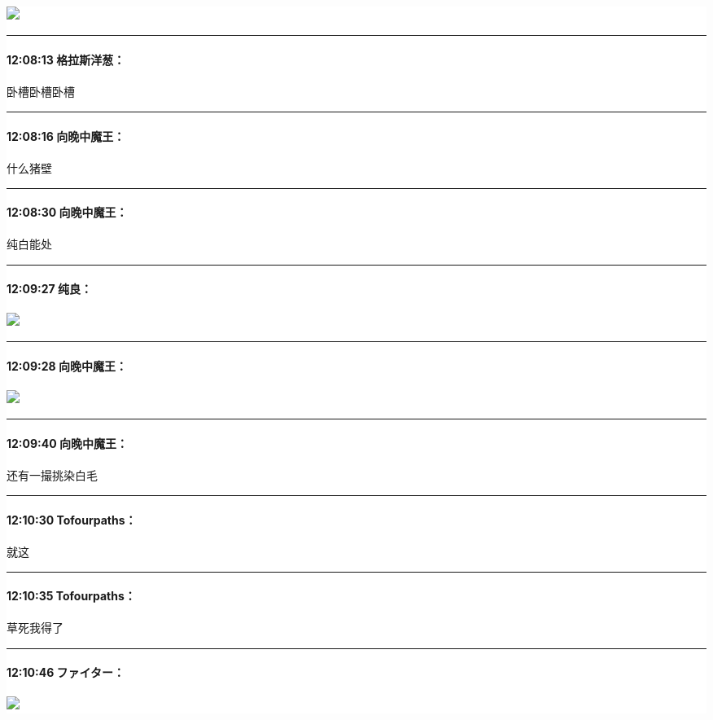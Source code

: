 ![](http://gchat.qpic.cn/gchatpic_new/1759772708/614391357-2244566516-E55969BEB1046FE392271F07D1A3F28D/0?term=2")

*****

#### 12:08:13  格拉斯洋葱：

卧槽卧槽卧槽

*****

#### 12:08:16  向晚中魔王：

什么猪壁

*****

#### 12:08:30  向晚中魔王：

纯白能处

*****

#### 12:09:27  纯良：

![](http://gchat.qpic.cn/gchatpic_new/215585174/614391357-2975589218-35E56FA5EB4FDEC1CE9524CE815EA6E2/0?term=2")

*****

#### 12:09:28  向晚中魔王：

![](http://gchat.qpic.cn/gchatpic_new/1759772708/614391357-2480695725-1EA04C3F66B746F33B0797B8AF71D9E9/0?term=2")

*****

#### 12:09:40  向晚中魔王：

还有一撮挑染白毛

*****

#### 12:10:30  Tofourpaths：

就这

*****

#### 12:10:35  Tofourpaths：

草死我得了

*****

#### 12:10:46  ファイター：

![](http://gchat.qpic.cn/gchatpic_new/1966029875/614391357-2404232043-A49F6238A46C879854DEAD4F55DC67E5/0?term=2")
